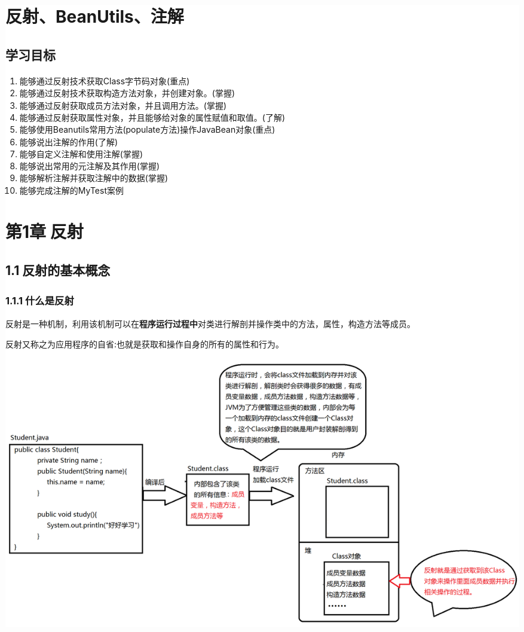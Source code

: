 # 反射、BeanUtils、注解

## 学习目标

1. 能够通过反射技术获取Class字节码对象(重点)
2. 能够通过反射技术获取构造方法对象，并创建对象。(掌握)
3. 能够通过反射获取成员方法对象，并且调用方法。(掌握)
4. 能够通过反射获取属性对象，并且能够给对象的属性赋值和取值。(了解)
5. 能够使用Beanutils常用方法(populate方法)操作JavaBean对象(重点)
6. 能够说出注解的作用(了解)
7. 能够自定义注解和使用注解(掌握)
8. 能够说出常用的元注解及其作用(掌握)
9. 能够解析注解并获取注解中的数据(掌握)
10. 能够完成注解的MyTest案例

# 第1章 反射

## 1.1 反射的基本概念

### 1.1.1 什么是反射

​	反射是一种机制，利用该机制可以在**程序运行过程中**对类进行解剖并操作类中的方法，属性，构造方法等成员。

​	反射又称之为应用程序的自省:也就是获取和操作自身的所有的属性和行为。

![](image/image29.png)
